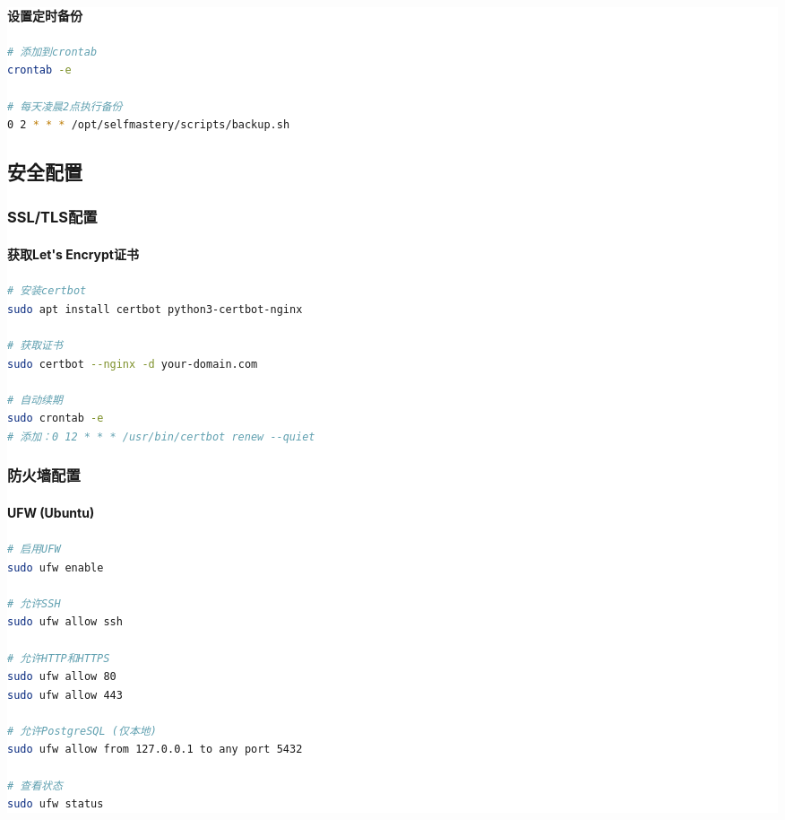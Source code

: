 ```bash
```

#### 设置定时备份

```bash
# 添加到crontab
crontab -e

# 每天凌晨2点执行备份
0 2 * * * /opt/selfmastery/scripts/backup.sh
```

## 安全配置

### SSL/TLS配置

#### 获取Let's Encrypt证书

```bash
# 安装certbot
sudo apt install certbot python3-certbot-nginx

# 获取证书
sudo certbot --nginx -d your-domain.com

# 自动续期
sudo crontab -e
# 添加：0 12 * * * /usr/bin/certbot renew --quiet
```

### 防火墙配置

#### UFW (Ubuntu)

```bash
# 启用UFW
sudo ufw enable

# 允许SSH
sudo ufw allow ssh

# 允许HTTP和HTTPS
sudo ufw allow 80
sudo ufw allow 443

# 允许PostgreSQL (仅本地)
sudo ufw allow from 127.0.0.1 to any port 5432

# 查看状态
sudo ufw status
```
